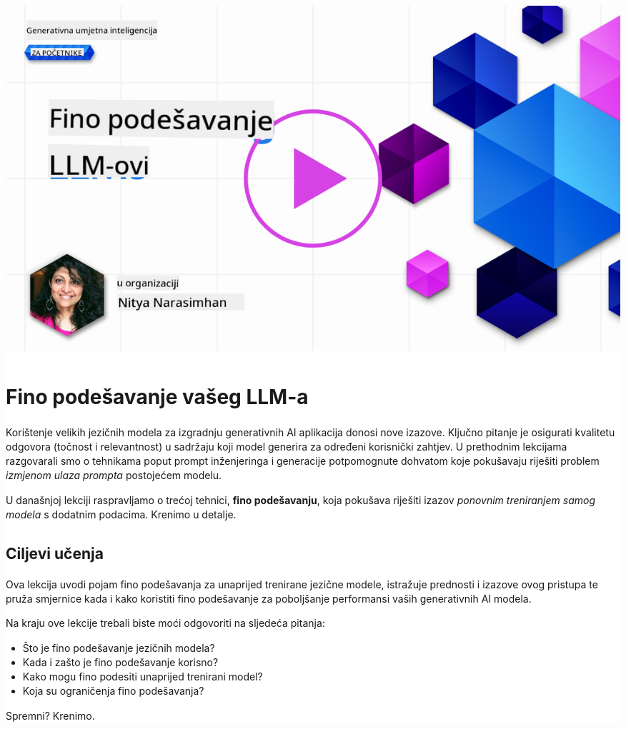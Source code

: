 
[![Open Source Models](../../../translated_images/18-lesson-banner.f30176815b1a5074fce9cceba317720586caa99e24001231a92fd04eeb54a121.hr.png)](https://aka.ms/gen-ai-lesson18-gh?WT.mc_id=academic-105485-koreyst)

# Fino podešavanje vašeg LLM-a

Korištenje velikih jezičnih modela za izgradnju generativnih AI aplikacija donosi nove izazove. Ključno pitanje je osigurati kvalitetu odgovora (točnost i relevantnost) u sadržaju koji model generira za određeni korisnički zahtjev. U prethodnim lekcijama razgovarali smo o tehnikama poput prompt inženjeringa i generacije potpomognute dohvatom koje pokušavaju riješiti problem _izmjenom ulaza prompta_ postojećem modelu.

U današnjoj lekciji raspravljamo o trećoj tehnici, **fino podešavanju**, koja pokušava riješiti izazov _ponovnim treniranjem samog modela_ s dodatnim podacima. Krenimo u detalje.

## Ciljevi učenja

Ova lekcija uvodi pojam fino podešavanja za unaprijed trenirane jezične modele, istražuje prednosti i izazove ovog pristupa te pruža smjernice kada i kako koristiti fino podešavanje za poboljšanje performansi vaših generativnih AI modela.

Na kraju ove lekcije trebali biste moći odgovoriti na sljedeća pitanja:

- Što je fino podešavanje jezičnih modela?
- Kada i zašto je fino podešavanje korisno?
- Kako mogu fino podesiti unaprijed trenirani model?
- Koja su ograničenja fino podešavanja?

Spremni? Krenimo.

